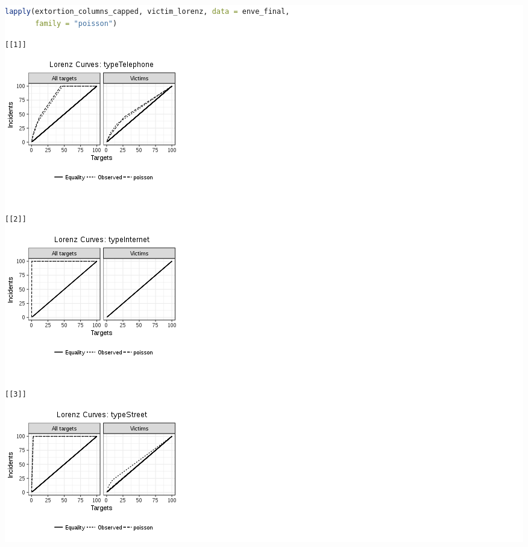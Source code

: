 
```r
lapply(extortion_columns_capped, victim_lorenz, data = enve_final,
       family = "poisson")
```

```
[[1]]
```

![plot of chunk extortion-capped-lorenz](figure/extortion-capped-lorenz-1.png)

```

[[2]]
```

![plot of chunk extortion-capped-lorenz](figure/extortion-capped-lorenz-2.png)

```

[[3]]
```

![plot of chunk extortion-capped-lorenz](figure/extortion-capped-lorenz-3.png)
